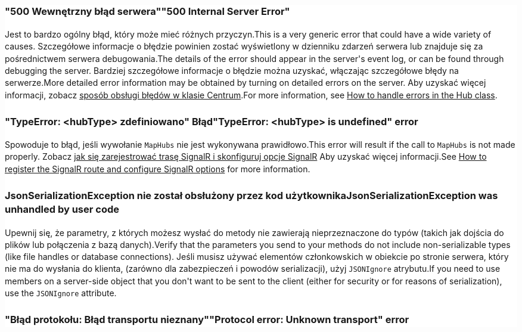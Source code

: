 ### <a name="500-internal-server-error"></a><span data-ttu-id="f8495-197">"500 Wewnętrzny błąd serwera"</span><span class="sxs-lookup"><span data-stu-id="f8495-197">"500 Internal Server Error"</span></span>

<span data-ttu-id="f8495-198">Jest to bardzo ogólny błąd, który może mieć różnych przyczyn.</span><span class="sxs-lookup"><span data-stu-id="f8495-198">This is a very generic error that could have a wide variety of causes.</span></span> <span data-ttu-id="f8495-199">Szczegółowe informacje o błędzie powinien zostać wyświetlony w dzienniku zdarzeń serwera lub znajduje się za pośrednictwem serwera debugowania.</span><span class="sxs-lookup"><span data-stu-id="f8495-199">The details of the error should appear in the server's event log, or can be found through debugging the server.</span></span> <span data-ttu-id="f8495-200">Bardziej szczegółowe informacje o błędzie można uzyskać, włączając szczegółowe błędy na serwerze.</span><span class="sxs-lookup"><span data-stu-id="f8495-200">More detailed error information may be obtained by turning on detailed errors on the server.</span></span> <span data-ttu-id="f8495-201">Aby uzyskać więcej informacji, zobacz [sposób obsługi błędów w klasie Centrum](../guide-to-the-api/hubs-api-guide-server.md#handleErrors).</span><span class="sxs-lookup"><span data-stu-id="f8495-201">For more information, see [How to handle errors in the Hub class](../guide-to-the-api/hubs-api-guide-server.md#handleErrors).</span></span>

### <a name="typeerror-lthubtypegt-is-undefined-error"></a><span data-ttu-id="f8495-202">"TypeError: &lt;hubType&gt; zdefiniowano" Błąd</span><span class="sxs-lookup"><span data-stu-id="f8495-202">"TypeError: &lt;hubType&gt; is undefined" error</span></span>

<span data-ttu-id="f8495-203">Spowoduje to błąd, jeśli wywołanie `MapHubs` nie jest wykonywana prawidłowo.</span><span class="sxs-lookup"><span data-stu-id="f8495-203">This error will result if the call to `MapHubs` is not made properly.</span></span> <span data-ttu-id="f8495-204">Zobacz [jak się zarejestrować trasę SignalR i skonfiguruj opcje SignalR](../guide-to-the-api/hubs-api-guide-server.md#route) Aby uzyskać więcej informacji.</span><span class="sxs-lookup"><span data-stu-id="f8495-204">See [How to register the SignalR route and configure SignalR options](../guide-to-the-api/hubs-api-guide-server.md#route) for more information.</span></span>

### <a name="jsonserializationexception-was-unhandled-by-user-code"></a><span data-ttu-id="f8495-205">JsonSerializationException nie został obsłużony przez kod użytkownika</span><span class="sxs-lookup"><span data-stu-id="f8495-205">JsonSerializationException was unhandled by user code</span></span>

<span data-ttu-id="f8495-206">Upewnij się, że parametry, z których możesz wysłać do metody nie zawierają nieprzeznaczone do typów (takich jak dojścia do plików lub połączenia z bazą danych).</span><span class="sxs-lookup"><span data-stu-id="f8495-206">Verify that the parameters you send to your methods do not include non-serializable types (like file handles or database connections).</span></span> <span data-ttu-id="f8495-207">Jeśli musisz używać elementów członkowskich w obiekcie po stronie serwera, który nie ma do wysłania do klienta, (zarówno dla zabezpieczeń i powodów serializacji), użyj `JSONIgnore` atrybutu.</span><span class="sxs-lookup"><span data-stu-id="f8495-207">If you need to use members on a server-side object that you don't want to be sent to the client (either for security or for reasons of serialization), use the `JSONIgnore` attribute.</span></span>

### <a name="protocol-error-unknown-transport-error"></a><span data-ttu-id="f8495-208">"Błąd protokołu: Błąd transportu nieznany"</span><span class="sxs-lookup"><span data-stu-id="f8495-208">"Protocol error: Unknown transport" error</span></span>
